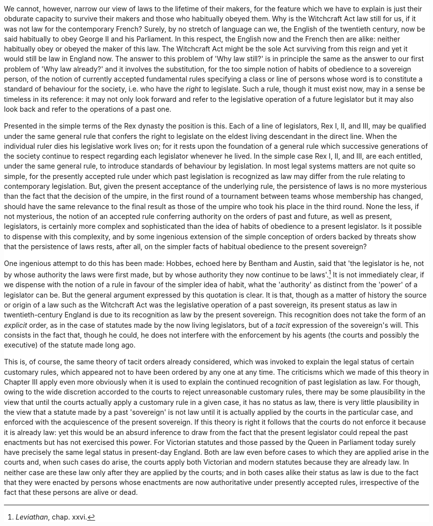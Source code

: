 We cannot, however, narrow our view of laws to the lifetime of their makers, for the feature which we have to explain is just their obdurate capacity to survive their makers and those who habitually obeyed them. Why is the Witchcraft Act law still for us, if it was not law for the contemporary French? Surely, by no stretch of language can we, the English of the twentieth century, now be said habitually to obey George II and his Parliament. In this respect, the English now and the French then are alike: neither habitually obey or obeyed the maker of this law. The Witchcraft Act might be the sole Act surviving from this reign and yet it would still be law in England now. The answer to this problem of 'Why law still?' is in principle the same as the answer to our first problem of 'Why law already?' and it involves the substitution, for the too simple notion of habits of obedience to a sovereign person, of the notion of currently accepted fundamental rules specifying a class or line of persons whose word is to constitute a standard of behaviour for the society, i.e. who have the *right* to legislate. Such a rule, though it must exist now, may in a sense be timeless in its reference: it may not only look forward and refer to the legislative operation of a future legislator but it may also look back and refer to the operations of a past one.

Presented in the simple terms of the Rex dynasty the position is this. Each of a line of legislators, Rex I, II, and III, may be qualified under the same general rule that confers the right to legislate on the eldest living descendant in the direct line. When the individual ruler dies his legislative work lives on; for it rests upon the foundation of a general rule which successive generations of the society continue to respect regarding each legislator whenever he lived. In the simple case Rex I, II, and III, are each entitled, under the same general rule, to introduce standards of behaviour by legislation. In most legal systems matters are not quite so simple, for the presently accepted rule under which past legislation is recognized as law may differ from the rule relating to contemporary legislation. But, given the present acceptance of the underlying rule, the persistence of laws is no more mysterious than the fact that the decision of the umpire, in the first round of a tournament between teams whose membership has changed, should have the same relevance to the final result as those of the umpire who took his place in the third round. None the less, if not mysterious, the notion of an accepted rule conferring authority on the orders of past and future, as well as present, legislators, is certainly more complex and sophisticated than the idea of habits of obedience to a present legislator. Is it possible to dispense with this complexity, and by some ingenious extension of the simple conception of orders backed by threats show that the persistence of laws rests, after all, on the simpler facts of habitual obedience to the present sovereign?

One ingenious attempt to do this has been made: Hobbes, echoed here by Bentham and Austin, said that 'the legislator is he, not by whose authority the laws were first made, but by whose authority they now continue to be laws'.[^63-1] It is not immediately clear, if we dispense with the notion of a rule in favour of the simpler idea of habit, what the 'authority' as distinct from the 'power' of a legislator can be. But the general argument expressed by this quotation is clear. It is that, though as a matter of history the source or origin of a law such as the Witchcraft Act was the legislative operation of a past sovereign, its present status as law in twentieth-century England is due to its recognition as law by the present sovereign. This recognition does not take the form of an *explicit* order, as in the case of statutes made by the now living legislators, but of a *tacit* expression of the sovereign's will. This consists in the fact that, though he could, he does not interfere with the enforcement by his agents (the courts and possibly the executive) of the statute made long ago.

This is, of course, the same theory of tacit orders already considered, which was invoked to explain the legal status of certain customary rules, which appeared not to have been ordered by any one at any time. The criticisms which we made of this theory in Chapter III apply even more obviously when it is used to explain the continued recognition of past legislation as law. For though, owing to the wide discretion accorded to the courts to reject unreasonable customary rules, there may be some plausibility in the view that until the courts actually apply a customary rule in a given case, it has no status as law, there is very little plausibility in the view that a statute made by a past 'sovereign' is not law until it is actually applied by the courts in the particular case, and enforced with the acquiescence of the present sovereign. If this theory is right it follows that the courts do not enforce it because it is already law: yet this would be an absurd inference to draw from the fact that the present legislator could repeal the past enactments but has not exercised this power. For Victorian statutes and those passed by the Queen in Parliament today surely have precisely the same legal status in present-day England. Both are law even before cases to which they are applied arise in the courts and, when such cases do arise, the courts apply both Victorian and modern statutes because they are already law. In neither case are these law only after they are applied by the courts; and in both cases alike their status as law is due to the fact that they were enacted by persons whose enactments are now authoritative under presently accepted rules, irrespective of the fact that these persons are alive or dead.


[^51-1]: See p. 19 above. 
[^61-1]: *R.* v. *Duncan*[1944] 1 KB 713. 
[^63-1]: *Leviathan*, chap. xxvi. 
[^65-1]: See pp. 136–47 below. 
[^71-1]: See *Harris* v. *Dönges*[1952] 1 TLR 1245. 
[^72-1]: See Art. 113 of the Constitution of Switzerland. 
[^74-1]: Austin, *Province of Jurisprudence Determined*, Lecture VI, pp. 230–1. 
[^74-2]: Ibid., p. 251.